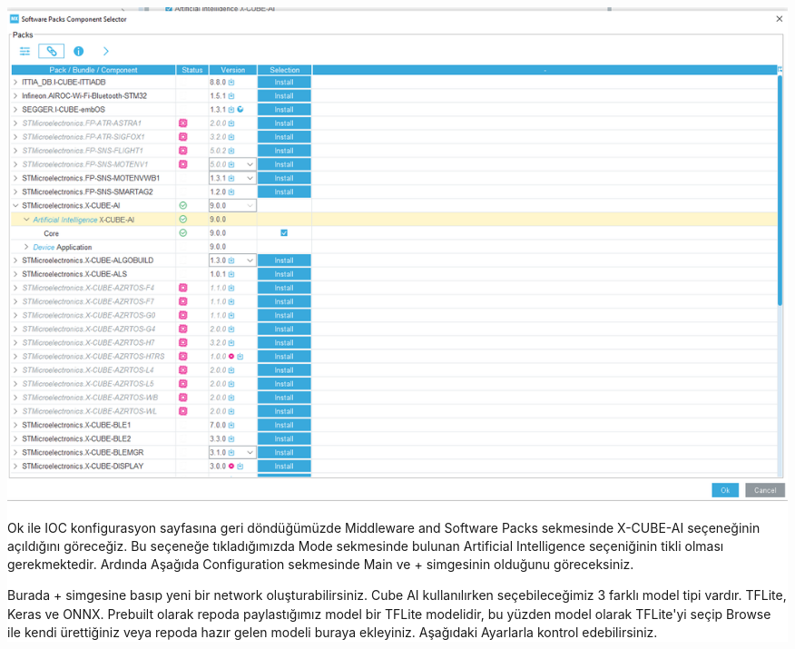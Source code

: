   <img width="100%" height="100%" src="Documents/softwarepacks.PNG">
</div>
<br />

Ok ile IOC konfigurasyon sayfasına geri döndüğümüzde Middleware and Software Packs sekmesinde X-CUBE-AI seçeneğinin açıldığını göreceğiz. Bu seçeneğe tıkladığımızda Mode sekmesinde bulunan Artificial Intelligence seçeniğinin tikli olması gerekmektedir. Ardında
Aşağıda Configuration sekmesinde Main ve + simgesinin olduğunu göreceksiniz.
 
Burada + simgesine basıp yeni bir network oluşturabilirsiniz. Cube AI kullanılırken seçebileceğimiz 3 farklı model tipi vardır. TFLite, Keras ve ONNX. Prebuilt olarak repoda paylastığımız model bir TFLite modelidir, bu yüzden model olarak TFLite'yi seçip Browse ile kendi ürettiğiniz veya repoda hazır gelen modeli buraya ekleyiniz. Aşağıdaki Ayarlarla kontrol edebilirsiniz.

<div align="center">